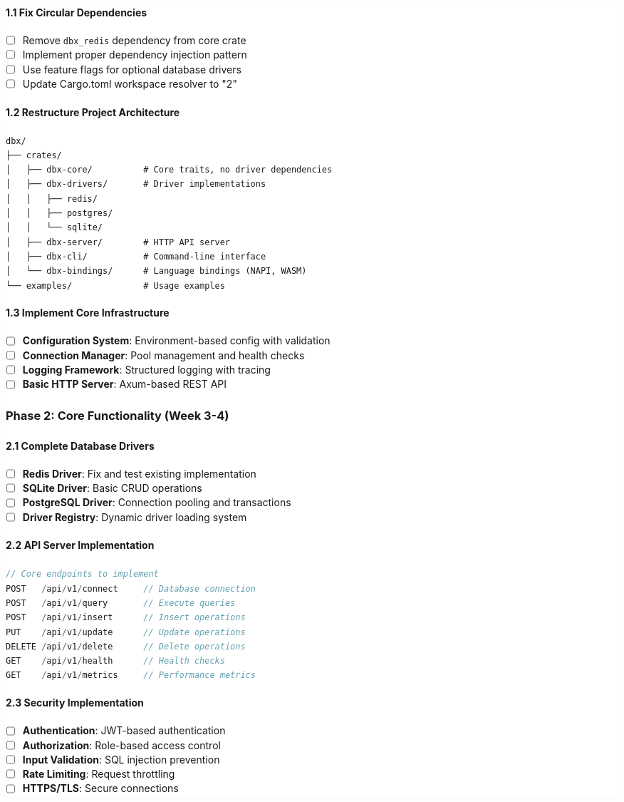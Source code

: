 #### 1.1 Fix Circular Dependencies
- [ ] Remove `dbx_redis` dependency from core crate
- [ ] Implement proper dependency injection pattern
- [ ] Use feature flags for optional database drivers
- [ ] Update Cargo.toml workspace resolver to "2"

#### 1.2 Restructure Project Architecture
```
dbx/
├── crates/
│   ├── dbx-core/          # Core traits, no driver dependencies
│   ├── dbx-drivers/       # Driver implementations
│   │   ├── redis/
│   │   ├── postgres/
│   │   └── sqlite/
│   ├── dbx-server/        # HTTP API server
│   ├── dbx-cli/           # Command-line interface
│   └── dbx-bindings/      # Language bindings (NAPI, WASM)
└── examples/              # Usage examples
```

#### 1.3 Implement Core Infrastructure
- [ ] **Configuration System**: Environment-based config with validation
- [ ] **Connection Manager**: Pool management and health checks
- [ ] **Logging Framework**: Structured logging with tracing
- [ ] **Basic HTTP Server**: Axum-based REST API

### Phase 2: Core Functionality (Week 3-4)

#### 2.1 Complete Database Drivers
- [ ] **Redis Driver**: Fix and test existing implementation
- [ ] **SQLite Driver**: Basic CRUD operations
- [ ] **PostgreSQL Driver**: Connection pooling and transactions
- [ ] **Driver Registry**: Dynamic driver loading system

#### 2.2 API Server Implementation
```rust
// Core endpoints to implement
POST   /api/v1/connect     // Database connection
POST   /api/v1/query       // Execute queries
POST   /api/v1/insert      // Insert operations
PUT    /api/v1/update      // Update operations
DELETE /api/v1/delete      // Delete operations
GET    /api/v1/health      // Health checks
GET    /api/v1/metrics     // Performance metrics
```

#### 2.3 Security Implementation
- [ ] **Authentication**: JWT-based authentication
- [ ] **Authorization**: Role-based access control
- [ ] **Input Validation**: SQL injection prevention
- [ ] **Rate Limiting**: Request throttling
- [ ] **HTTPS/TLS**: Secure connections
